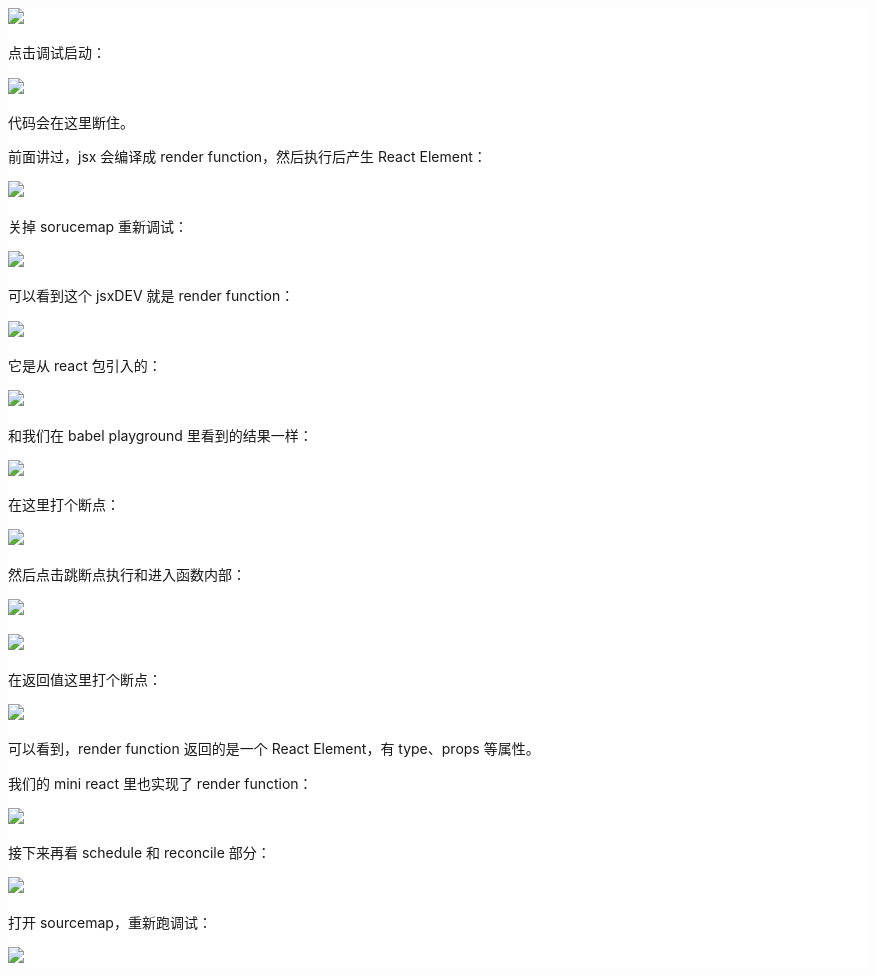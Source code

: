 ![](https://p6-juejin.byteimg.com/tos-cn-i-k3u1fbpfcp/94ad5c6399e546c198d528dbe41d8f68~tplv-k3u1fbpfcp-jj-mark:0:0:0:0:q75.image#?w=1582&h=912&s=194923&e=png&b=1c1c1c)

点击调试启动：

![](https://p6-juejin.byteimg.com/tos-cn-i-k3u1fbpfcp/6e5002648b234f5f8b23420097fee976~tplv-k3u1fbpfcp-jj-mark:0:0:0:0:q75.image#?w=1824&h=1182&s=642111&e=gif&f=34&b=191919)

代码会在这里断住。

前面讲过，jsx 会编译成 render function，然后执行后产生 React Element：

![](https://p1-juejin.byteimg.com/tos-cn-i-k3u1fbpfcp/2f95ad42f43846cbbd8e01da0987b76c~tplv-k3u1fbpfcp-watermark.image?)

关掉 sorucemap 重新调试：

![](https://p6-juejin.byteimg.com/tos-cn-i-k3u1fbpfcp/462a743b321f4b6eb0fef477e4a8bd2d~tplv-k3u1fbpfcp-jj-mark:0:0:0:0:q75.image#?w=1388&h=624&s=163264&e=png&b=1d1d1d)

可以看到这个 jsxDEV 就是 render function：

![](https://p1-juejin.byteimg.com/tos-cn-i-k3u1fbpfcp/838b7e519ef749bfb7f56127b074c7f0~tplv-k3u1fbpfcp-jj-mark:0:0:0:0:q75.image#?w=2142&h=798&s=339447&e=png&b=1e1e1e)

它是从 react 包引入的：

![](https://p6-juejin.byteimg.com/tos-cn-i-k3u1fbpfcp/c3586bf57a9449fd8945cb3c2a87b703~tplv-k3u1fbpfcp-jj-mark:0:0:0:0:q75.image#?w=1650&h=338&s=141871&e=png&b=1f1f1f)

和我们在 babel playground 里看到的结果一样：

![](https://p6-juejin.byteimg.com/tos-cn-i-k3u1fbpfcp/9bbf95299c9c495f9224c30716666a52~tplv-k3u1fbpfcp-jj-mark:0:0:0:0:q75.image#?w=2180&h=274&s=70844&e=png&b=ffffff)

在这里打个断点：

![](https://p9-juejin.byteimg.com/tos-cn-i-k3u1fbpfcp/8b3226f3238d454d85e85111a1c5de29~tplv-k3u1fbpfcp-jj-mark:0:0:0:0:q75.image#?w=1686&h=530&s=153796&e=png&b=1f1f1f)

然后点击跳断点执行和进入函数内部：

![](https://p1-juejin.byteimg.com/tos-cn-i-k3u1fbpfcp/bd60b7935f614a0cb10a29526e97c243~tplv-k3u1fbpfcp-jj-mark:0:0:0:0:q75.image#?w=506&h=148&s=22412&e=png&b=1c1c1c)

![](https://p3-juejin.byteimg.com/tos-cn-i-k3u1fbpfcp/d452a2fd54b2485282aaaa6dbb7d6fb2~tplv-k3u1fbpfcp-jj-mark:0:0:0:0:q75.image#?w=1824&h=1182&s=1742854&e=gif&f=35&b=1d1d1d)

在返回值这里打个断点：

![](https://p1-juejin.byteimg.com/tos-cn-i-k3u1fbpfcp/9609e532bcd949d0923e1a01ec1eb92e~tplv-k3u1fbpfcp-jj-mark:0:0:0:0:q75.image#?w=1094&h=676&s=177008&e=png&b=222222)

可以看到，render function 返回的是一个 React Element，有 type、props 等属性。

我们的 mini react 里也实现了 render function：

![](https://p3-juejin.byteimg.com/tos-cn-i-k3u1fbpfcp/d1113e34cfbd4ba3a391943b3cf26473~tplv-k3u1fbpfcp-jj-mark:0:0:0:0:q75.image#?w=1578&h=870&s=143842&e=png&b=1f1f1f)

接下来再看 schedule 和 reconcile 部分：

![](https://p9-juejin.byteimg.com/tos-cn-i-k3u1fbpfcp/87a5006344964b639654a87a37c999d1~tplv-k3u1fbpfcp-jj-mark:0:0:0:0:q75.image#?w=1144&h=692&s=217286&e=png&b=fefefe)

打开 sourcemap，重新跑调试：

![](https://p3-juejin.byteimg.com/tos-cn-i-k3u1fbpfcp/f89e9198958b4763a7d7f12d391a92f9~tplv-k3u1fbpfcp-jj-mark:0:0:0:0:q75.image#?w=1088&h=638&s=113070&e=png&b=1f1f1f)
